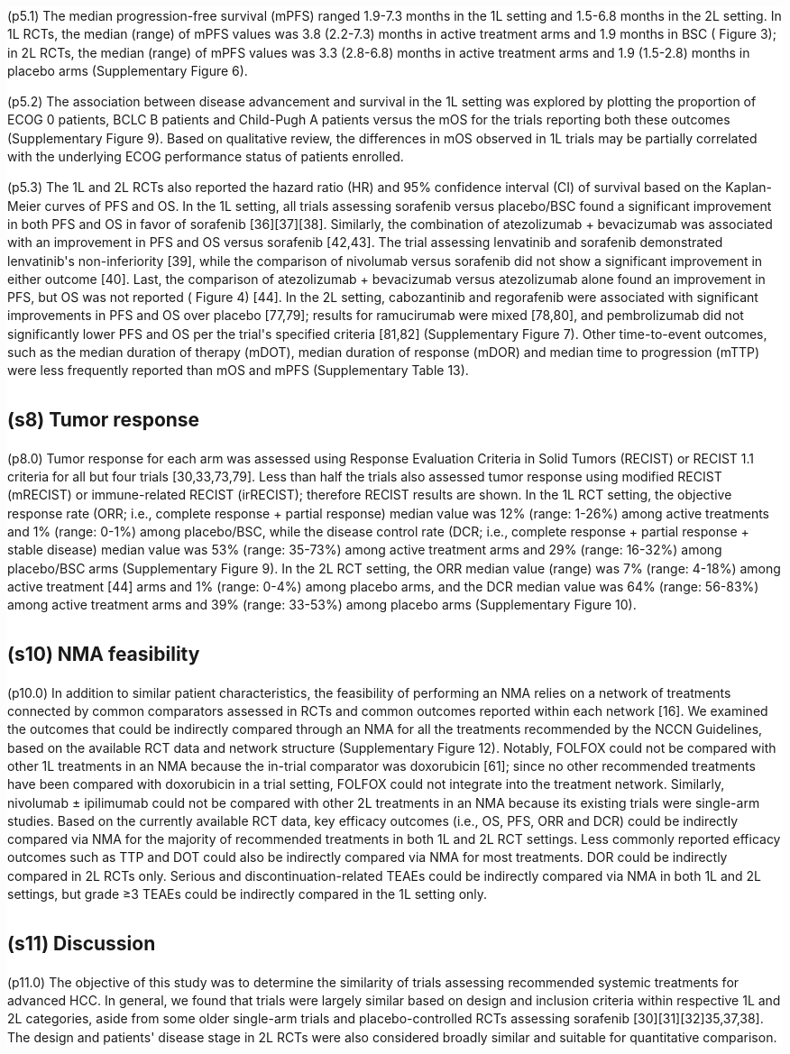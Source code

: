 (p5.1) The median progression-free survival (mPFS) ranged 1.9-7.3 months in the 1L setting and 1.5-6.8 months in the 2L setting. In 1L RCTs, the median (range) of mPFS values was 3.8 (2.2-7.3) months in active treatment arms and 1.9 months in BSC ( Figure 3); in 2L RCTs, the median (range) of mPFS values was 3.3 (2.8-6.8) months in active treatment arms and 1.9 (1.5-2.8) months in placebo arms (Supplementary Figure 6).

(p5.2) The association between disease advancement and survival in the 1L setting was explored by plotting the proportion of ECOG 0 patients, BCLC B patients and Child-Pugh A patients versus the mOS for the trials reporting both these outcomes (Supplementary Figure 9). Based on qualitative review, the differences in mOS observed in 1L trials may be partially correlated with the underlying ECOG performance status of patients enrolled.

(p5.3) The 1L and 2L RCTs also reported the hazard ratio (HR) and 95% confidence interval (CI) of survival based on the Kaplan-Meier curves of PFS and OS. In the 1L setting, all trials assessing sorafenib versus placebo/BSC found a significant improvement in both PFS and OS in favor of sorafenib [36][37][38]. Similarly, the combination of atezolizumab + bevacizumab was associated with an improvement in PFS and OS versus sorafenib [42,43]. The trial assessing lenvatinib and sorafenib demonstrated lenvatinib's non-inferiority [39], while the comparison of nivolumab versus sorafenib did not show a significant improvement in either outcome [40]. Last, the comparison of atezolizumab + bevacizumab versus atezolizumab alone found an improvement in PFS, but OS was not reported  ( Figure 4) [44]. In the 2L setting, cabozantinib and regorafenib were associated with significant improvements in PFS and OS over placebo [77,79]; results for ramucirumab were mixed [78,80], and pembrolizumab did not significantly lower PFS and OS per the trial's specified criteria [81,82] (Supplementary Figure 7). Other time-to-event outcomes, such as the median duration of therapy (mDOT), median duration of response (mDOR) and median time to progression (mTTP) were less frequently reported than mOS and mPFS (Supplementary Table 13).
## (s8) Tumor response
(p8.0) Tumor response for each arm was assessed using Response Evaluation Criteria in Solid Tumors (RECIST) or RECIST 1.1 criteria for all but four trials [30,33,73,79]. Less than half the trials also assessed tumor response using modified RECIST (mRECIST) or immune-related RECIST (irRECIST); therefore RECIST results are shown. In the 1L RCT setting, the objective response rate (ORR; i.e., complete response + partial response) median value was 12% (range: 1-26%) among active treatments and 1% (range: 0-1%) among placebo/BSC, while the disease control rate (DCR; i.e., complete response + partial response + stable disease) median value was 53% (range: 35-73%) among active treatment arms and 29% (range: 16-32%) among placebo/BSC arms (Supplementary Figure 9). In the 2L RCT setting, the ORR median value (range) was 7% (range: 4-18%) among active treatment    [44]   arms and 1% (range: 0-4%) among placebo arms, and the DCR median value was 64% (range: 56-83%) among active treatment arms and 39% (range: 33-53%) among placebo arms (Supplementary Figure 10).
## (s10) NMA feasibility
(p10.0) In addition to similar patient characteristics, the feasibility of performing an NMA relies on a network of treatments connected by common comparators assessed in RCTs and common outcomes reported within each network [16]. We examined the outcomes that could be indirectly compared through an NMA for all the treatments recommended by the NCCN Guidelines, based on the available RCT data and network structure (Supplementary Figure 12). Notably, FOLFOX could not be compared with other 1L treatments in an NMA because the in-trial comparator was doxorubicin [61]; since no other recommended treatments have been compared with doxorubicin in a trial setting, FOLFOX could not integrate into the treatment network. Similarly, nivolumab ± ipilimumab could not be compared with other 2L treatments in an NMA because its existing trials were single-arm studies. Based on the currently available RCT data, key efficacy outcomes (i.e., OS, PFS, ORR and DCR) could be indirectly compared via NMA for the majority of recommended treatments in both 1L and 2L RCT settings. Less commonly reported efficacy outcomes such as TTP and DOT could also be indirectly compared via NMA for most treatments. DOR could be indirectly compared in 2L RCTs only. Serious and discontinuation-related TEAEs could be indirectly compared via NMA in both 1L and 2L settings, but grade ≥3 TEAEs could be indirectly compared in the 1L setting only.
## (s11) Discussion
(p11.0) The objective of this study was to determine the similarity of trials assessing recommended systemic treatments for advanced HCC. In general, we found that trials were largely similar based on design and inclusion criteria within respective 1L and 2L categories, aside from some older single-arm trials and placebo-controlled RCTs assessing sorafenib [30][31][32]35,37,38]. The design and patients' disease stage in 2L RCTs were also considered broadly similar and suitable for quantitative comparison.
